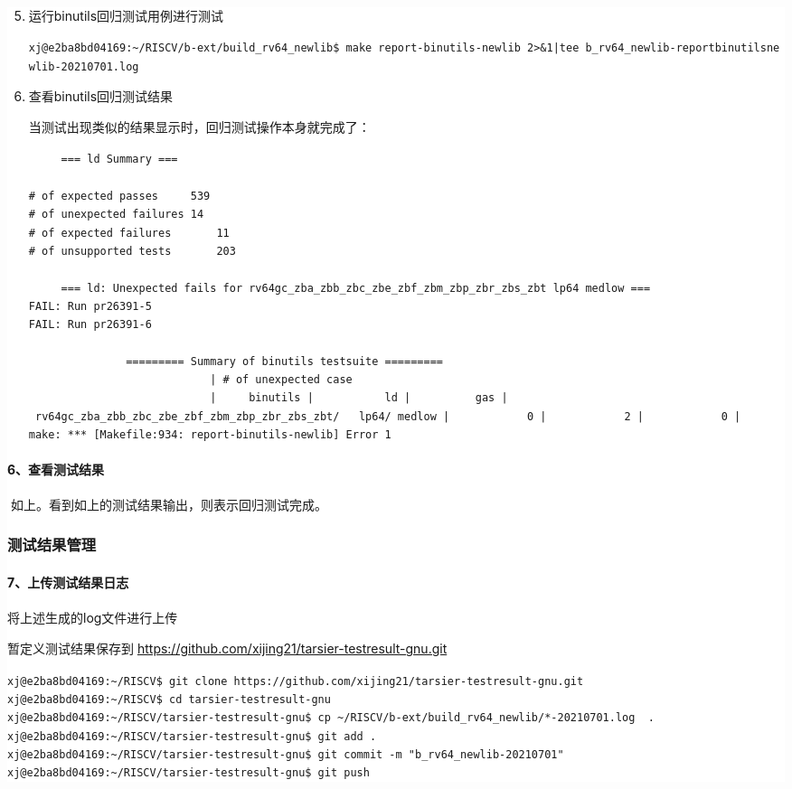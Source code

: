    

5. 运行binutils回归测试用例进行测试

   ```
   xj@e2ba8bd04169:~/RISCV/b-ext/build_rv64_newlib$ make report-binutils-newlib 2>&1|tee b_rv64_newlib-reportbinutilsnewlib-20210701.log
   ```

6. 查看binutils回归测试结果

   当测试出现类似的结果显示时，回归测试操作本身就完成了：

   ```
   		=== ld Summary ===

   # of expected passes		539
   # of unexpected failures	14
   # of expected failures		11
   # of unsupported tests		203

   		=== ld: Unexpected fails for rv64gc_zba_zbb_zbc_zbe_zbf_zbm_zbp_zbr_zbs_zbt lp64 medlow ===
   FAIL: Run pr26391-5
   FAIL: Run pr26391-6

                  ========= Summary of binutils testsuite =========
                               | # of unexpected case
                               |     binutils |           ld |          gas |
    rv64gc_zba_zbb_zbc_zbe_zbf_zbm_zbp_zbr_zbs_zbt/   lp64/ medlow |            0 |            2 |            0 |
   make: *** [Makefile:934: report-binutils-newlib] Error 1
   ```

   

#### 6、查看测试结果

​	如上。看到如上的测试结果输出，则表示回归测试完成。



### 测试结果管理

#### 7、上传测试结果日志

将上述生成的log文件进行上传

暂定义测试结果保存到 https://github.com/xijing21/tarsier-testresult-gnu.git 

   ```
xj@e2ba8bd04169:~/RISCV$ git clone https://github.com/xijing21/tarsier-testresult-gnu.git
xj@e2ba8bd04169:~/RISCV$ cd tarsier-testresult-gnu
xj@e2ba8bd04169:~/RISCV/tarsier-testresult-gnu$ cp ~/RISCV/b-ext/build_rv64_newlib/*-20210701.log  .
xj@e2ba8bd04169:~/RISCV/tarsier-testresult-gnu$ git add .
xj@e2ba8bd04169:~/RISCV/tarsier-testresult-gnu$ git commit -m "b_rv64_newlib-20210701"
xj@e2ba8bd04169:~/RISCV/tarsier-testresult-gnu$ git push
   ```
